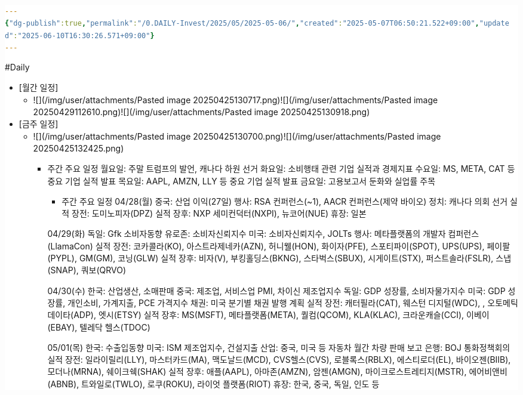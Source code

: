 ```yaml
---
{"dg-publish":true,"permalink":"/0.DAILY-Invest/2025/05/2025-05-06/","created":"2025-05-07T06:50:21.522+09:00","updated":"2025-06-10T16:30:26.571+09:00"}
---
```


#Daily 


- [월간 일정]
	- ![](/img/user/attachments/Pasted image 20250425130717.png)![](/img/user/attachments/Pasted image 20250429112610.png)![](/img/user/attachments/Pasted image 20250425130918.png)
- [금주 일정]
	- ![](/img/user/attachments/Pasted image 20250425130700.png)![](/img/user/attachments/Pasted image 20250425132425.png)
		* 주간 주요 일정
			월요일: 주말 트럼프의 발언, 캐나다 하원 선거
			화요일: 소비행태 관련 기업 실적과 경제지표
			수요일: MS, META, CAT 등 중요 기업 실적 발표
			목요일: AAPL, AMZN, LLY 등 중요 기업 실적 발표
			금요일: 고용보고서 둔화와 실업률 주목
			
			
			* 주간 주요 일정
			04/28(월)
			중국: 산업 이익(27일)
			행사: RSA 컨퍼런스(~1), AACR 컨퍼런스(제약 바이오)
			정치: 캐나다 의회 선거
			실적 장전: 도미노피자(DPZ)
			실적 장후: NXP 세미컨덕터(NXPI), 뉴코어(NUE)
			휴장: 일본
			
			04/29(화)
			독일: Gfk 소비자동향
			유로존: 소비자신뢰지수
			미국: 소비자신뢰지수, JOLTs
			행사: 메타플랫폼의 개발자 컴퍼런스(LlamaCon)
			실적 장전: 코카콜라(KO), 아스트라제네카(AZN), 허니웰(HON), 화이자(PFE), 스포티파이(SPOT), UPS(UPS), 페이팔(PYPL), GM(GM), 코닝(GLW)
			실적 장후: 비자(V), 부킹홀딩스(BKNG), 스타벅스(SBUX), 시게이트(STX), 퍼스트솔라(FSLR), 스냅(SNAP), 쿼보(QRVO)
			
			04/30(수)
			한국: 산업생산, 소매판매
			중국: 제조업, 서비스업 PMI, 차이신 제조업지수
			독일: GDP 성장률, 소비자물가지수
			미국: GDP 성장률, 개인소비, 가계지출, PCE 가격지수
			채권: 미국 분기별 채권 발행 계획
			실적 장전: 캐터필라(CAT), 웨스턴 디지털(WDC), , 오토메틱 데이타(ADP), 엣시(ETSY)
			실적 장후: MS(MSFT), 메타플랫폼(META), 퀄컴(QCOM), KLA(KLAC), 크라운캐슬(CCI), 이베이(EBAY), 텔레닥 헬스(TDOC)
			
			05/01(목)
			한국: 수출입동향
			미국: ISM 제조업지수, 건설지출
			산업: 중국, 미국 등 자동차 월간 차량 판매 보고
			은행: BOJ 통화정책회의
			실적 장전: 일라이릴리(LLY), 마스터카드(MA), 맥도날드(MCD), CVS헬스(CVS), 로블록스(RBLX), 에스티로더(EL), 바이오젠(BIIB), 모더나(MRNA), 쉐이크쉑(SHAK)
			실적 장후: 애플(AAPL), 아마존(AMZN), 암젠(AMGN), 마이크로스트레티지(MSTR), 에어비앤비(ABNB), 트와일로(TWLO), 로쿠(ROKU), 라이엇 플랫폼(RIOT)
			휴장: 한국, 중국, 독일, 인도 등
			